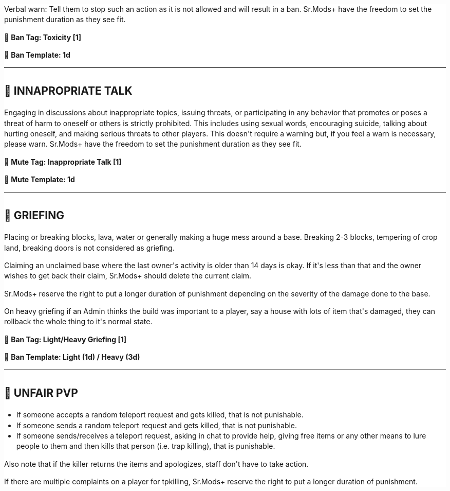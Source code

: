 Verbal warn: Tell them to stop such an action as it is not allowed and will result in a ban. Sr.Mods+ have the freedom to set the punishment duration as they see fit.

🧷 **Ban Tag: Toxicity [1]**

📌 **Ban Template: 1d**

___

## 🔰 **INNAPROPRIATE TALK**

Engaging in discussions about inappropriate topics, issuing threats, or participating in any behavior that promotes or poses a threat of harm to oneself or others is strictly prohibited. This includes using sexual words, encouraging suicide, talking about hurting oneself, and making serious threats to other players. This doesn't require a warning but, if you feel a warn is necessary, please warn. Sr.Mods+ have the freedom to set the punishment duration as they see fit.

🧷 **Mute Tag: Inappropriate Talk [1]**

📌 **Mute Template: 1d**

___

## 🔰 **GRIEFING**

Placing or breaking blocks, lava, water or generally making a huge mess around a base. Breaking 2-3 blocks, tempering of crop land, breaking doors is not considered as griefing.

Claiming an unclaimed base where the last owner's activity is older than 14 days is okay. If it's less than that and the owner wishes to get back their claim, Sr.Mods+ should delete the current claim.

Sr.Mods+ reserve the right to put a longer duration of punishment depending on the severity of the damage done to the base.

On heavy griefing if an Admin thinks the build was important to a player, say a house with lots of item that's damaged, they can rollback the whole thing to it's normal state.

🧷 **Ban Tag: Light/Heavy Griefing [1]**

📌 **Ban Template: Light (1d) / Heavy (3d)**

___

## 🔰 **UNFAIR PVP**

+ If someone accepts a random teleport request and gets killed, that is not punishable.
+ If someone sends a random teleport request and gets killed, that is not punishable.
+ If someone sends/receives a teleport request, asking in chat to provide help, giving free items or any other means to lure people to them and then kills that person (i.e. trap killing), that is punishable.

Also note that if the killer returns the items and apologizes, staff don't have to take action.

If there are multiple complaints on a player for tpkilling, Sr.Mods+ reserve the right to put a longer duration of punishment.

